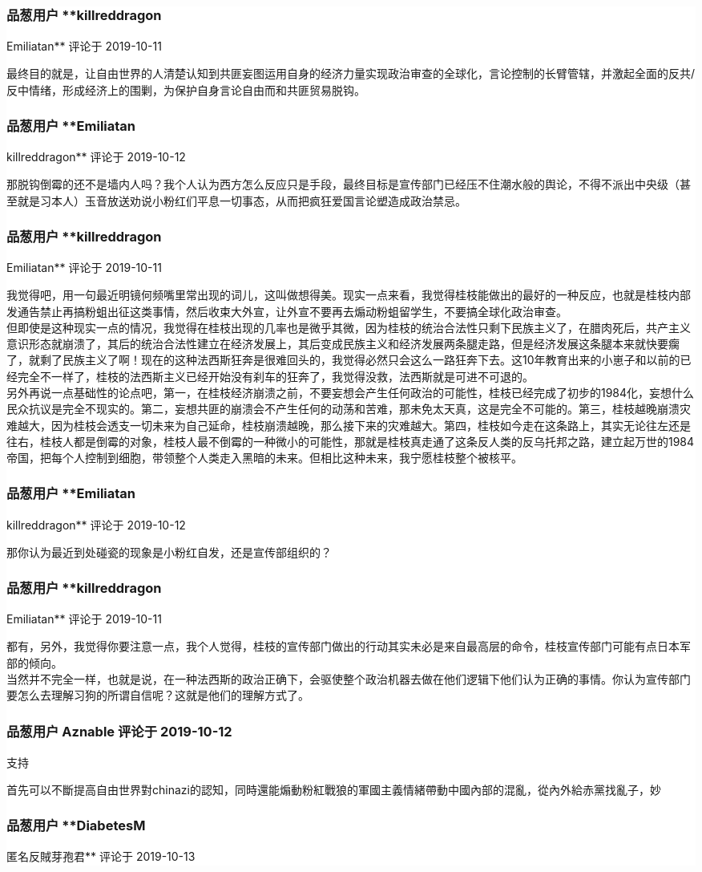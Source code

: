 

            
### 品葱用户 **killreddragon 
Emiliatan** 评论于 2019-10-11
        
最终目的就是，让自由世界的人清楚认知到共匪妄图运用自身的经济力量实现政治审查的全球化，言论控制的长臂管辖，并激起全面的反共/反中情绪，形成经济上的围剿，为保护自身言论自由而和共匪贸易脱钩。
        


            
### 品葱用户 **Emiliatan 
killreddragon** 评论于 2019-10-12
        
那脱钩倒霉的还不是墙内人吗？我个人认为西方怎么反应只是手段，最终目标是宣传部门已经压不住潮水般的舆论，不得不派出中央级（甚至就是习本人）玉音放送劝说小粉红们平息一切事态，从而把疯狂爱国言论塑造成政治禁忌。
        


            
### 品葱用户 **killreddragon 
Emiliatan** 评论于 2019-10-11
        
我觉得吧，用一句最近明镜何频嘴里常出现的词儿，这叫做想得美。现实一点来看，我觉得桂枝能做出的最好的一种反应，也就是桂枝内部发通告禁止再搞粉蛆出征这类事情，然后收束大外宣，让外宣不要再去煽动粉蛆留学生，不要搞全球化政治审查。  
但即使是这种现实一点的情况，我觉得在桂枝出现的几率也是微乎其微，因为桂枝的统治合法性只剩下民族主义了，在腊肉死后，共产主义意识形态就崩溃了，其后的统治合法性建立在经济发展上，其后变成民族主义和经济发展两条腿走路，但是经济发展这条腿本来就快要瘸了，就剩了民族主义了啊！现在的这种法西斯狂奔是很难回头的，我觉得必然只会这么一路狂奔下去。这10年教育出来的小崽子和以前的已经完全不一样了，桂枝的法西斯主义已经开始没有刹车的狂奔了，我觉得没救，法西斯就是可进不可退的。  
另外再说一点基础性的论点吧，第一，在桂枝经济崩溃之前，不要妄想会产生任何政治的可能性，桂枝已经完成了初步的1984化，妄想什么民众抗议是完全不现实的。第二，妄想共匪的崩溃会不产生任何的动荡和苦难，那未免太天真，这是完全不可能的。第三，桂枝越晚崩溃灾难越大，因为桂枝会透支一切未来为自己延命，桂枝崩溃越晚，那么接下来的灾难越大。第四，桂枝如今走在这条路上，其实无论往左还是往右，桂枝人都是倒霉的对象，桂枝人最不倒霉的一种微小的可能性，那就是桂枝真走通了这条反人类的反乌托邦之路，建立起万世的1984帝国，把每个人控制到细胞，带领整个人类走入黑暗的未来。但相比这种未来，我宁愿桂枝整个被核平。
        


            
### 品葱用户 **Emiliatan 
killreddragon** 评论于 2019-10-12
        
那你认为最近到处碰瓷的现象是小粉红自发，还是宣传部组织的？
        


            
### 品葱用户 **killreddragon 
Emiliatan** 评论于 2019-10-11
        
都有，另外，我觉得你要注意一点，我个人觉得，桂枝的宣传部门做出的行动其实未必是来自最高层的命令，桂枝宣传部门可能有点日本军部的倾向。  
当然并不完全一样，也就是说，在一种法西斯的政治正确下，会驱使整个政治机器去做在他们逻辑下他们认为正确的事情。你认为宣传部门要怎么去理解习狗的所谓自信呢？这就是他们的理解方式了。
        


            
### 品葱用户 **Aznable** 评论于 2019-10-12
        
支持  
  
首先可以不斷提高自由世界對chinazi的認知，同時還能煽動粉紅戰狼的軍國主義情緒帶動中國內部的混亂，從內外給赤黨找亂子，妙
        


            
### 品葱用户 **DiabetesM 
匿名反賊芽孢君** 评论于 2019-10-13
        